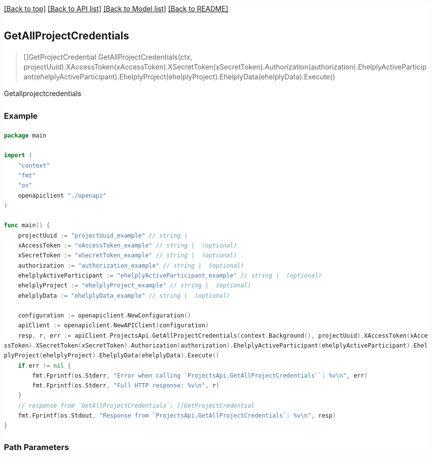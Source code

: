 [[Back to top]](#) [[Back to API list]](../README.md#documentation-for-api-endpoints)
[[Back to Model list]](../README.md#documentation-for-models)
[[Back to README]](../README.md)


## GetAllProjectCredentials

> []GetProjectCredential GetAllProjectCredentials(ctx, projectUuid).XAccessToken(xAccessToken).XSecretToken(xSecretToken).Authorization(authorization).EhelplyActiveParticipant(ehelplyActiveParticipant).EhelplyProject(ehelplyProject).EhelplyData(ehelplyData).Execute()

Getallprojectcredentials

### Example

```go
package main

import (
    "context"
    "fmt"
    "os"
    openapiclient "./openapi"
)

func main() {
    projectUuid := "projectUuid_example" // string | 
    xAccessToken := "xAccessToken_example" // string |  (optional)
    xSecretToken := "xSecretToken_example" // string |  (optional)
    authorization := "authorization_example" // string |  (optional)
    ehelplyActiveParticipant := "ehelplyActiveParticipant_example" // string |  (optional)
    ehelplyProject := "ehelplyProject_example" // string |  (optional)
    ehelplyData := "ehelplyData_example" // string |  (optional)

    configuration := openapiclient.NewConfiguration()
    apiClient := openapiclient.NewAPIClient(configuration)
    resp, r, err := apiClient.ProjectsApi.GetAllProjectCredentials(context.Background(), projectUuid).XAccessToken(xAccessToken).XSecretToken(xSecretToken).Authorization(authorization).EhelplyActiveParticipant(ehelplyActiveParticipant).EhelplyProject(ehelplyProject).EhelplyData(ehelplyData).Execute()
    if err != nil {
        fmt.Fprintf(os.Stderr, "Error when calling `ProjectsApi.GetAllProjectCredentials``: %v\n", err)
        fmt.Fprintf(os.Stderr, "Full HTTP response: %v\n", r)
    }
    // response from `GetAllProjectCredentials`: []GetProjectCredential
    fmt.Fprintf(os.Stdout, "Response from `ProjectsApi.GetAllProjectCredentials`: %v\n", resp)
}
```

### Path Parameters

